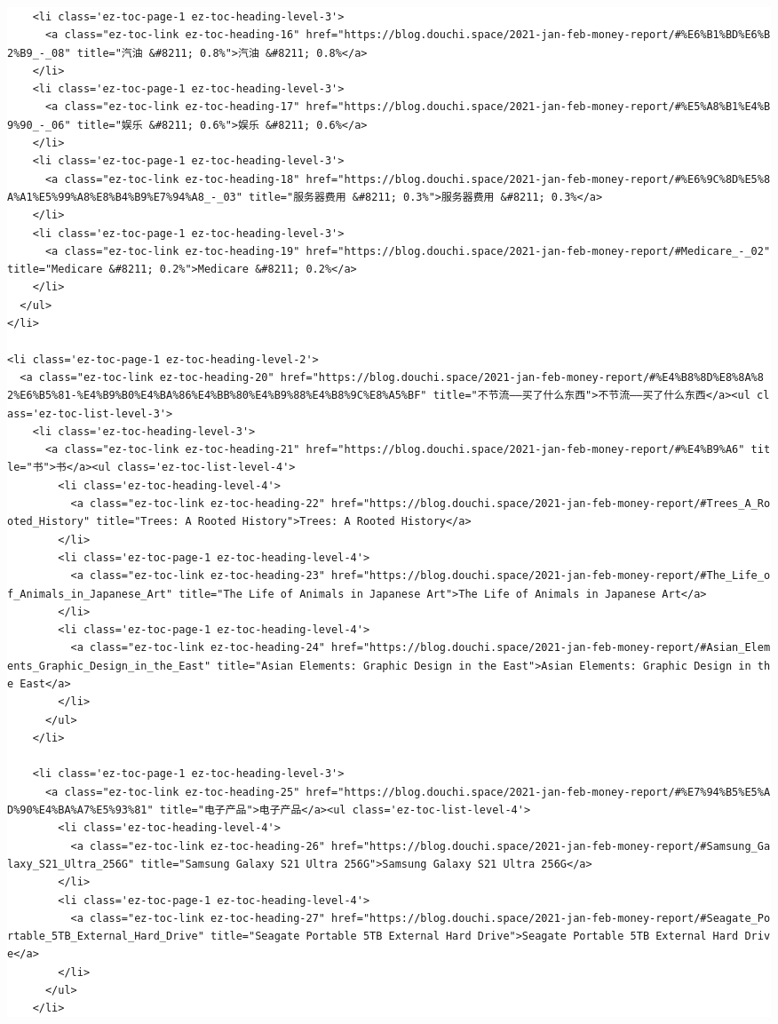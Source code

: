        <li class='ez-toc-page-1 ez-toc-heading-level-3'>
          <a class="ez-toc-link ez-toc-heading-16" href="https://blog.douchi.space/2021-jan-feb-money-report/#%E6%B1%BD%E6%B2%B9_-_08" title="汽油 &#8211; 0.8%">汽油 &#8211; 0.8%</a>
        </li>
        <li class='ez-toc-page-1 ez-toc-heading-level-3'>
          <a class="ez-toc-link ez-toc-heading-17" href="https://blog.douchi.space/2021-jan-feb-money-report/#%E5%A8%B1%E4%B9%90_-_06" title="娱乐 &#8211; 0.6%">娱乐 &#8211; 0.6%</a>
        </li>
        <li class='ez-toc-page-1 ez-toc-heading-level-3'>
          <a class="ez-toc-link ez-toc-heading-18" href="https://blog.douchi.space/2021-jan-feb-money-report/#%E6%9C%8D%E5%8A%A1%E5%99%A8%E8%B4%B9%E7%94%A8_-_03" title="服务器费用 &#8211; 0.3%">服务器费用 &#8211; 0.3%</a>
        </li>
        <li class='ez-toc-page-1 ez-toc-heading-level-3'>
          <a class="ez-toc-link ez-toc-heading-19" href="https://blog.douchi.space/2021-jan-feb-money-report/#Medicare_-_02" title="Medicare &#8211; 0.2%">Medicare &#8211; 0.2%</a>
        </li>
      </ul>
    </li>
    
    <li class='ez-toc-page-1 ez-toc-heading-level-2'>
      <a class="ez-toc-link ez-toc-heading-20" href="https://blog.douchi.space/2021-jan-feb-money-report/#%E4%B8%8D%E8%8A%82%E6%B5%81-%E4%B9%B0%E4%BA%86%E4%BB%80%E4%B9%88%E4%B8%9C%E8%A5%BF" title="不节流——买了什么东西">不节流——买了什么东西</a><ul class='ez-toc-list-level-3'>
        <li class='ez-toc-heading-level-3'>
          <a class="ez-toc-link ez-toc-heading-21" href="https://blog.douchi.space/2021-jan-feb-money-report/#%E4%B9%A6" title="书">书</a><ul class='ez-toc-list-level-4'>
            <li class='ez-toc-heading-level-4'>
              <a class="ez-toc-link ez-toc-heading-22" href="https://blog.douchi.space/2021-jan-feb-money-report/#Trees_A_Rooted_History" title="Trees: A Rooted History">Trees: A Rooted History</a>
            </li>
            <li class='ez-toc-page-1 ez-toc-heading-level-4'>
              <a class="ez-toc-link ez-toc-heading-23" href="https://blog.douchi.space/2021-jan-feb-money-report/#The_Life_of_Animals_in_Japanese_Art" title="The Life of Animals in Japanese Art">The Life of Animals in Japanese Art</a>
            </li>
            <li class='ez-toc-page-1 ez-toc-heading-level-4'>
              <a class="ez-toc-link ez-toc-heading-24" href="https://blog.douchi.space/2021-jan-feb-money-report/#Asian_Elements_Graphic_Design_in_the_East" title="Asian Elements: Graphic Design in the East">Asian Elements: Graphic Design in the East</a>
            </li>
          </ul>
        </li>
        
        <li class='ez-toc-page-1 ez-toc-heading-level-3'>
          <a class="ez-toc-link ez-toc-heading-25" href="https://blog.douchi.space/2021-jan-feb-money-report/#%E7%94%B5%E5%AD%90%E4%BA%A7%E5%93%81" title="电子产品">电子产品</a><ul class='ez-toc-list-level-4'>
            <li class='ez-toc-heading-level-4'>
              <a class="ez-toc-link ez-toc-heading-26" href="https://blog.douchi.space/2021-jan-feb-money-report/#Samsung_Galaxy_S21_Ultra_256G" title="Samsung Galaxy S21 Ultra 256G">Samsung Galaxy S21 Ultra 256G</a>
            </li>
            <li class='ez-toc-page-1 ez-toc-heading-level-4'>
              <a class="ez-toc-link ez-toc-heading-27" href="https://blog.douchi.space/2021-jan-feb-money-report/#Seagate_Portable_5TB_External_Hard_Drive" title="Seagate Portable 5TB External Hard Drive">Seagate Portable 5TB External Hard Drive</a>
            </li>
          </ul>
        </li>
        